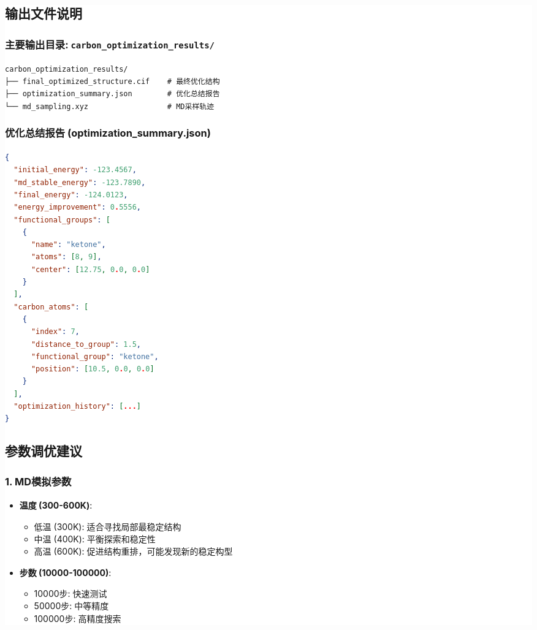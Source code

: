## 输出文件说明

### 主要输出目录: `carbon_optimization_results/`

```
carbon_optimization_results/
├── final_optimized_structure.cif    # 最终优化结构
├── optimization_summary.json        # 优化总结报告
└── md_sampling.xyz                  # MD采样轨迹
```

### 优化总结报告 (optimization_summary.json)

```json
{
  "initial_energy": -123.4567,
  "md_stable_energy": -123.7890,
  "final_energy": -124.0123,
  "energy_improvement": 0.5556,
  "functional_groups": [
    {
      "name": "ketone",
      "atoms": [8, 9],
      "center": [12.75, 0.0, 0.0]
    }
  ],
  "carbon_atoms": [
    {
      "index": 7,
      "distance_to_group": 1.5,
      "functional_group": "ketone",
      "position": [10.5, 0.0, 0.0]
    }
  ],
  "optimization_history": [...]
}
```

## 参数调优建议

### 1. MD模拟参数
- **温度 (300-600K)**: 
  - 低温 (300K): 适合寻找局部最稳定结构
  - 中温 (400K): 平衡探索和稳定性
  - 高温 (600K): 促进结构重排，可能发现新的稳定构型

- **步数 (10000-100000)**:
  - 10000步: 快速测试
  - 50000步: 中等精度
  - 100000步: 高精度搜索

